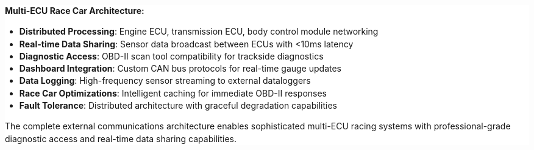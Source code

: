 **Multi-ECU Race Car Architecture:**
- **Distributed Processing**: Engine ECU, transmission ECU, body control module networking
- **Real-time Data Sharing**: Sensor data broadcast between ECUs with <10ms latency
- **Diagnostic Access**: OBD-II scan tool compatibility for trackside diagnostics
- **Dashboard Integration**: Custom CAN bus protocols for real-time gauge updates
- **Data Logging**: High-frequency sensor streaming to external dataloggers
- **Race Car Optimizations**: Intelligent caching for immediate OBD-II responses
- **Fault Tolerance**: Distributed architecture with graceful degradation capabilities

The complete external communications architecture enables sophisticated multi-ECU racing systems with professional-grade diagnostic access and real-time data sharing capabilities. 